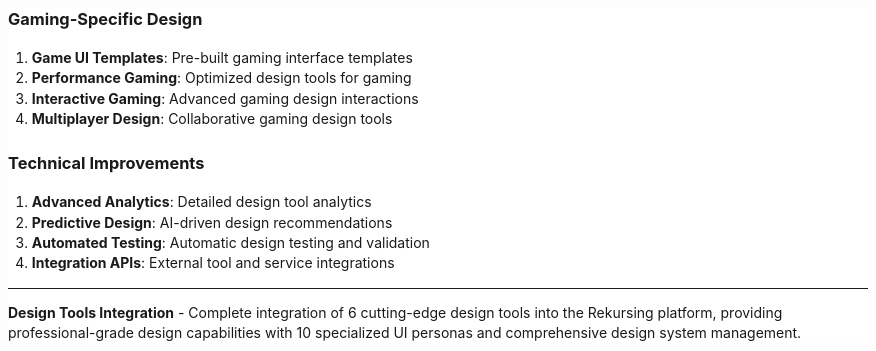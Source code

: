 ### **Gaming-Specific Design**
1. **Game UI Templates**: Pre-built gaming interface templates
2. **Performance Gaming**: Optimized design tools for gaming
3. **Interactive Gaming**: Advanced gaming design interactions
4. **Multiplayer Design**: Collaborative gaming design tools

### **Technical Improvements**
1. **Advanced Analytics**: Detailed design tool analytics
2. **Predictive Design**: AI-driven design recommendations
3. **Automated Testing**: Automatic design testing and validation
4. **Integration APIs**: External tool and service integrations

---

**Design Tools Integration** - Complete integration of 6 cutting-edge design tools into the Rekursing platform, providing professional-grade design capabilities with 10 specialized UI personas and comprehensive design system management. 